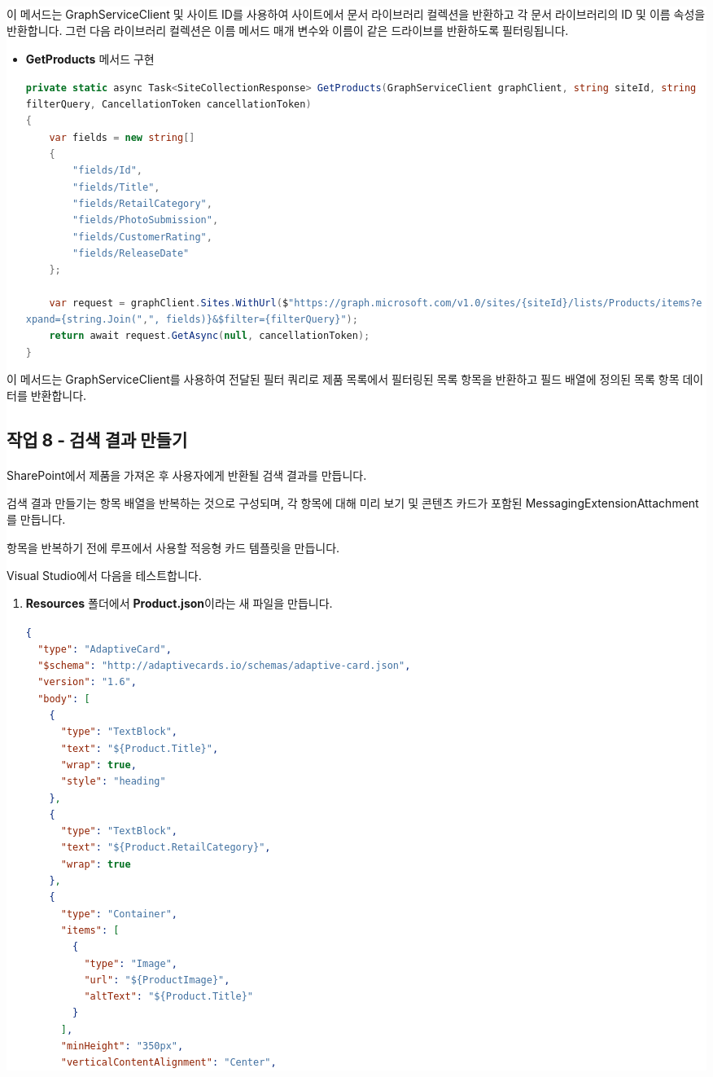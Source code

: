 이 메서드는 GraphServiceClient 및 사이트 ID를 사용하여 사이트에서 문서 라이브러리 컬렉션을 반환하고 각 문서 라이브러리의 ID 및 이름 속성을 반환합니다. 그런 다음 라이브러리 컬렉션은 이름 메서드 매개 변수와 이름이 같은 드라이브를 반환하도록 필터링됩니다.

- **GetProducts** 메서드 구현

    ```csharp
    private static async Task<SiteCollectionResponse> GetProducts(GraphServiceClient graphClient, string siteId, string filterQuery, CancellationToken cancellationToken)
    {
        var fields = new string[]
        {
            "fields/Id",
            "fields/Title",
            "fields/RetailCategory",
            "fields/PhotoSubmission",
            "fields/CustomerRating",
            "fields/ReleaseDate"
        };
    
        var request = graphClient.Sites.WithUrl($"https://graph.microsoft.com/v1.0/sites/{siteId}/lists/Products/items?expand={string.Join(",", fields)}&$filter={filterQuery}");
        return await request.GetAsync(null, cancellationToken);
    }
    ```

이 메서드는 GraphServiceClient를 사용하여 전달된 필터 쿼리로 제품 목록에서 필터링된 목록 항목을 반환하고 필드 배열에 정의된 목록 항목 데이터를 반환합니다.

## 작업 8 - 검색 결과 만들기

SharePoint에서 제품을 가져온 후 사용자에게 반환될 검색 결과를 만듭니다.

검색 결과 만들기는 항목 배열을 반복하는 것으로 구성되며, 각 항목에 대해 미리 보기 및 콘텐츠 카드가 포함된 MessagingExtensionAttachment를 만듭니다.

항목을 반복하기 전에 루프에서 사용할 적응형 카드 템플릿을 만듭니다.

Visual Studio에서 다음을 테스트합니다.

1. **Resources** 폴더에서 **Product.json**이라는 새 파일을 만듭니다.

    ```json
    {
      "type": "AdaptiveCard",
      "$schema": "http://adaptivecards.io/schemas/adaptive-card.json",
      "version": "1.6",
      "body": [
        {
          "type": "TextBlock",
          "text": "${Product.Title}",
          "wrap": true,
          "style": "heading"
        },
        {
          "type": "TextBlock",
          "text": "${Product.RetailCategory}",
          "wrap": true
        },
        {
          "type": "Container",
          "items": [
            {
              "type": "Image",
              "url": "${ProductImage}",
              "altText": "${Product.Title}"
            }
          ],
          "minHeight": "350px",
          "verticalContentAlignment": "Center",